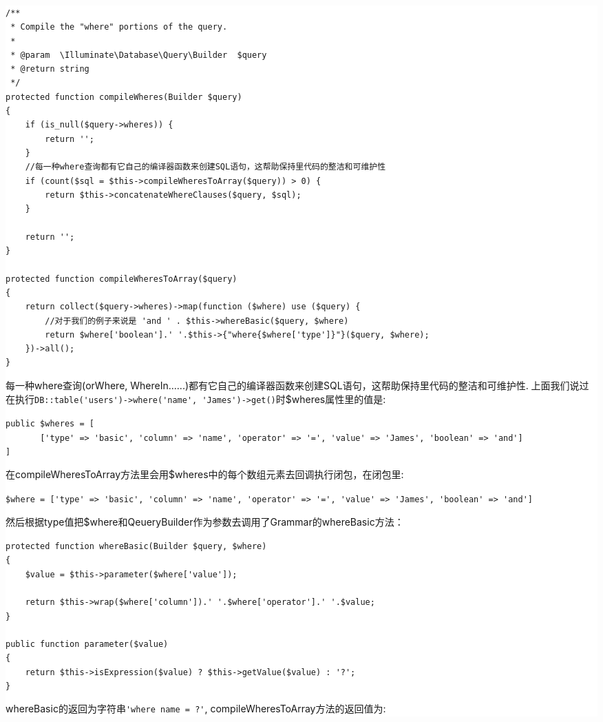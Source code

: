     /**
     * Compile the "where" portions of the query.
     *
     * @param  \Illuminate\Database\Query\Builder  $query
     * @return string
     */
    protected function compileWheres(Builder $query)
    {
        if (is_null($query->wheres)) {
            return '';
        }
        //每一种where查询都有它自己的编译器函数来创建SQL语句，这帮助保持里代码的整洁和可维护性
        if (count($sql = $this->compileWheresToArray($query)) > 0) {
            return $this->concatenateWhereClauses($query, $sql);
        }

        return '';
    }
    
    protected function compileWheresToArray($query)
    {
        return collect($query->wheres)->map(function ($where) use ($query) {
            //对于我们的例子来说是 'and ' . $this->whereBasic($query, $where)  
            return $where['boolean'].' '.$this->{"where{$where['type']}"}($query, $where);
        })->all();
    }
    
每一种where查询(orWhere, WhereIn......)都有它自己的编译器函数来创建SQL语句，这帮助保持里代码的整洁和可维护性. 上面我们说过在执行`DB::table('users')->where('name', 'James')->get()`时$wheres属性里的值是:

```
public $wheres = [
	   ['type' => 'basic', 'column' => 'name', 'operator' => '=', 'value' => 'James', 'boolean' => 'and']
]
```
在compileWheresToArray方法里会用$wheres中的每个数组元素去回调执行闭包，在闭包里:

    $where = ['type' => 'basic', 'column' => 'name', 'operator' => '=', 'value' => 'James', 'boolean' => 'and']
    
然后根据type值把$where和QeueryBuilder作为参数去调用了Grammar的whereBasic方法：

    protected function whereBasic(Builder $query, $where)
    {
        $value = $this->parameter($where['value']);

        return $this->wrap($where['column']).' '.$where['operator'].' '.$value;
    }

    public function parameter($value)
    {
        return $this->isExpression($value) ? $this->getValue($value) : '?';
    }
    
whereBasic的返回为字符串`'where name = ?'`, compileWheresToArray方法的返回值为:
